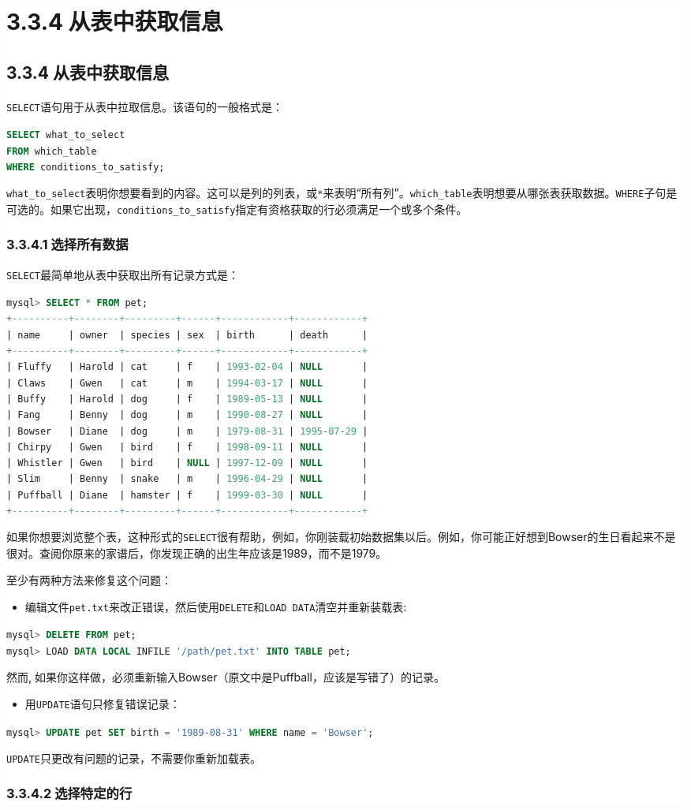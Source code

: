 # 3.3.4 从表中获取信息

## 3.3.4 从表中获取信息
`SELECT`语句用于从表中拉取信息。该语句的一般格式是：

```SQL
SELECT what_to_select
FROM which_table
WHERE conditions_to_satisfy;
```

`what_to_select`表明你想要看到的内容。这可以是列的列表，或`*`来表明“所有列”。`which_table`表明想要从哪张表获取数据。`WHERE`子句是可选的。如果它出现，`conditions_to_satisfy`指定有资格获取的行必须满足一个或多个条件。

### 3.3.4.1 选择所有数据
`SELECT`最简单地从表中获取出所有记录方式是：
```SQL
mysql> SELECT * FROM pet;
+----------+--------+---------+------+------------+------------+
| name     | owner  | species | sex  | birth      | death      |
+----------+--------+---------+------+------------+------------+
| Fluffy   | Harold | cat     | f    | 1993-02-04 | NULL       |
| Claws    | Gwen   | cat     | m    | 1994-03-17 | NULL       |
| Buffy    | Harold | dog     | f    | 1989-05-13 | NULL       |
| Fang     | Benny  | dog     | m    | 1990-08-27 | NULL       |
| Bowser   | Diane  | dog     | m    | 1979-08-31 | 1995-07-29 |
| Chirpy   | Gwen   | bird    | f    | 1998-09-11 | NULL       |
| Whistler | Gwen   | bird    | NULL | 1997-12-09 | NULL       |
| Slim     | Benny  | snake   | m    | 1996-04-29 | NULL       |
| Puffball | Diane  | hamster | f    | 1999-03-30 | NULL       |
+----------+--------+---------+------+------------+------------+
```

如果你想要浏览整个表，这种形式的`SELECT`很有帮助，例如，你刚装载初始数据集以后。例如，你可能正好想到Bowser的生日看起来不是很对。查阅你原来的家谱后，你发现正确的出生年应该是1989，而不是1979。

至少有两种方法来修复这个问题：

* 编辑文件`pet.txt`来改正错误，然后使用`DELETE`和`LOAD DATA`清空并重新装载表:
```SQL
mysql> DELETE FROM pet;
mysql> LOAD DATA LOCAL INFILE '/path/pet.txt' INTO TABLE pet;
```
然而, 如果你这样做，必须重新输入Bowser（原文中是Puffball，应该是写错了）的记录。

* 用`UPDATE`语句只修复错误记录：
```SQL
mysql> UPDATE pet SET birth = '1989-08-31' WHERE name = 'Bowser';
```
`UPDATE`只更改有问题的记录，不需要你重新加载表。

### 3.3.4.2 选择特定的行
